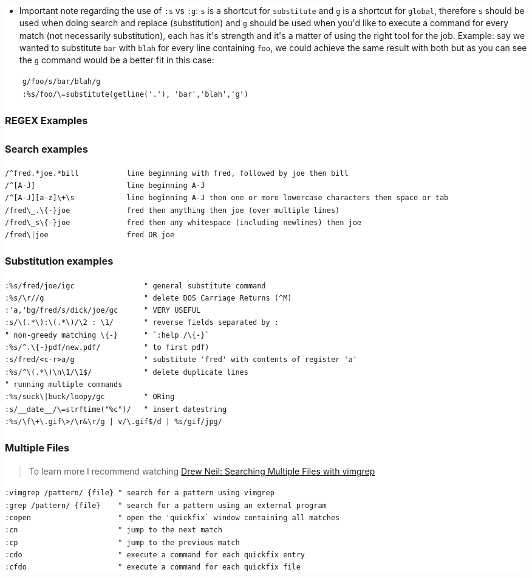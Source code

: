 - Important note regarding the use of `:s` vs `:g`: `s` is a shortcut for `substitute` and `g` is a shortcut for `global`, therefore `s` should be used when doing search and replace (substitution) and `g` should be used when you'd like to execute a command for every match (not necessarily substitution), each has it's strength and it's a matter of using the right tool for the job. Example: say we wanted to substitute `bar` with `blah` for every line containing `foo`, we could achieve the same result with both but as you can see the `g` command would be a better fit in this case:

```
    g/foo/s/bar/blah/g
    :%s/foo/\=substitute(getline('.'), 'bar','blah','g')
```

### REGEX Examples

### Search examples

```
/^fred.*joe.*bill           line beginning with fred, followed by joe then bill
/^[A-J]                     line beginning A-J
/^[A-J][a-z]\+\s            line beginning A-J then one or more lowercase characters then space or tab
/fred\_.\{-}joe             fred then anything then joe (over multiple lines)
/fred\_s\{-}joe             fred then any whitespace (including newlines) then joe
/fred\|joe                  fred OR joe
```

### Substitution examples

```vim
:%s/fred/joe/igc                " general substitute command
:%s/\r//g                       " delete DOS Carriage Returns (^M)
:'a,'bg/fred/s/dick/joe/gc      " VERY USEFUL
:s/\(.*\):\(.*\)/\2 : \1/       " reverse fields separated by :
" non-greedy matching \{-}      " `:help /\{-}`
:%s/^.\{-}pdf/new.pdf/          " to first pdf)
:s/fred/<c-r>a/g                " substitute 'fred' with contents of register 'a'
:%s/^\(.*\)\n\1/\1$/            " delete duplicate lines
" running multiple commands
:%s/suck\|buck/loopy/gc         " ORing
:s/__date__/\=strftime("%c")/   " insert datestring
:%s/\f\+\.gif\>/\r&\r/g | v/\.gif$/d | %s/gif/jpg/
```

### Multiple Files

> To learn more I recommend watching
> [Drew Neil: Searching Multiple Files with vimgrep](http://vimcasts.org/episodes/search-multiple-files-with-vimgrep/)

```vim
:vimgrep /pattern/ {file} " search for a pattern using vimgrep
:grep /pattern/ {file}    " search for a pattern using an external program
:copen                    " open the 'quickfix` window containing all matches
:cn                       " jump to the next match
:cp                       " jump to the previous match
:cdo                      " execute a command for each quickfix entry
:cfdo                     " execute a command for each quickfix file
```
